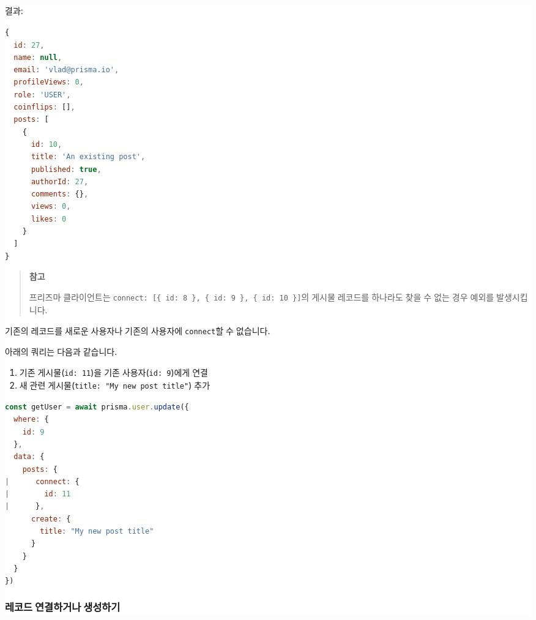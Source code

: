 결과:

```js
{
  id: 27,
  name: null,
  email: 'vlad@prisma.io',
  profileViews: 0,
  role: 'USER',
  coinflips: [],
  posts: [
    {
      id: 10,
      title: 'An existing post',
      published: true,
      authorId: 27,
      comments: {},
      views: 0,
      likes: 0
    }
  ]
}
```

> **참고**
>
> 프리즈마 클라이언트는 `connect: [{ id: 8 }, { id: 9 }, { id: 10 }]`의 게시물 레코드를 하나라도 찾을 수 없는 경우 예외를 발생시킵니다.

기존의 레코드를 새로운 사용자나 기존의 사용자에 `connect`할 수 없습니다.

아래의 쿼리는 다음과 같습니다.

1. 기존 게시물(`id: 11`)을 기존 사용자(`id: 9`)에게 연결
2. 새 관련 게시물(`title: "My new post title"`) 추가

```js
const getUser = await prisma.user.update({
  where: {
    id: 9
  },
  data: {
    posts: {
|      connect: {
|        id: 11
|      },
      create: {
        title: "My new post title"
      }
    }
  }
})
```

### 레코드 연결하거나 생성하기
